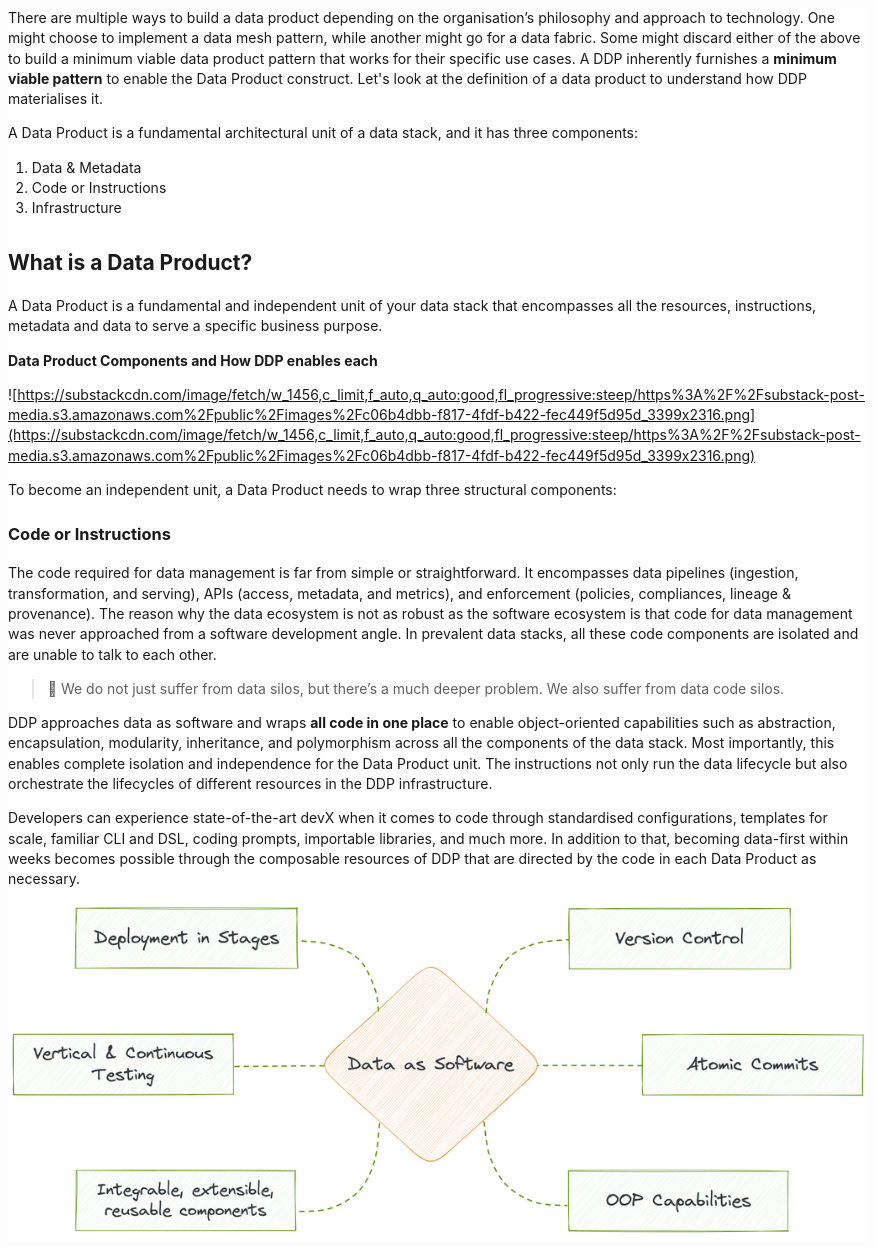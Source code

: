 There are multiple ways to build a data product depending on the organisation’s philosophy and approach to technology. One might choose to implement a data mesh pattern, while another might go for a data fabric. Some might discard either of the above to build a minimum viable data product pattern that works for their specific use cases. A DDP inherently furnishes a **minimum viable pattern** to enable the Data Product construct. Let's look at the definition of a data product to understand how DDP materialises it.

A Data Product is a fundamental architectural unit of a data stack, and it has three components:

1. Data & Metadata
2. Code or Instructions
3. Infrastructure

## What is a Data Product?

A Data Product is a fundamental and independent unit of your data stack that encompasses all the resources, instructions, metadata and data to serve a specific business purpose.

**Data Product Components and How DDP enables each**

![https://substackcdn.com/image/fetch/w_1456,c_limit,f_auto,q_auto:good,fl_progressive:steep/https%3A%2F%2Fsubstack-post-media.s3.amazonaws.com%2Fpublic%2Fimages%2Fc06b4dbb-f817-4fdf-b422-fec449f5d95d_3399x2316.png](https://substackcdn.com/image/fetch/w_1456,c_limit,f_auto,q_auto:good,fl_progressive:steep/https%3A%2F%2Fsubstack-post-media.s3.amazonaws.com%2Fpublic%2Fimages%2Fc06b4dbb-f817-4fdf-b422-fec449f5d95d_3399x2316.png)

To become an independent unit, a Data Product needs to wrap three structural components:

### **Code or Instructions**

The code required for data management is far from simple or straightforward. It encompasses data pipelines (ingestion, transformation, and serving), APIs (access, metadata, and metrics), and enforcement (policies, compliances, lineage & provenance). The reason why the data ecosystem is not as robust as the software ecosystem is that code for data management was never approached from a software development angle. In prevalent data stacks, all these code components are isolated and are unable to talk to each other.

> 🔑 We do not just suffer from data silos, but there’s a much deeper problem. We also suffer from data code silos.
> 

DDP approaches data as software and wraps **all code in one place** to enable object-oriented capabilities such as abstraction, encapsulation, modularity, inheritance, and polymorphism across all the components of the data stack. Most importantly, this enables complete isolation and independence for the Data Product unit. The instructions not only run the data lifecycle but also orchestrate the lifecycles of different resources in the DDP infrastructure.

Developers can experience state-of-the-art devX when it comes to code through standardised configurations, templates for scale, familiar CLI and DSL, coding prompts, importable libraries, and much more. In addition to that, becoming data-first within weeks becomes possible through the composable resources of DDP that are directed by the code in each Data Product as necessary.

![Untitled](./what_is_data_developer_platform/untitled_3.png)
